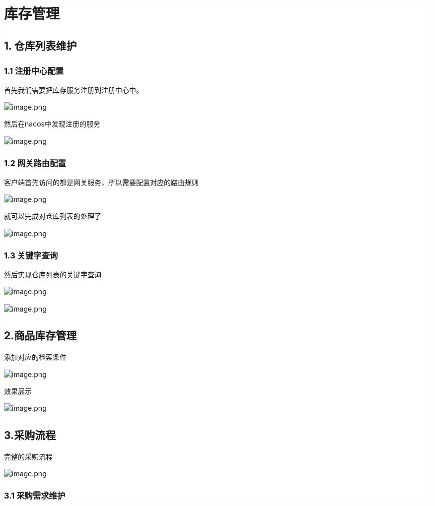 # 库存管理

## 1. 仓库列表维护

### 1.1 注册中心配置

首先我们需要把库存服务注册到注册中心中。

![image.png](https://fynotefile.oss-cn-zhangjiakou.aliyuncs.com/fynote/1462/1644300085000/ffe007ee3cb045a8a769602b4daf110d.png)

然后在nacos中发现注册的服务

![image.png](https://fynotefile.oss-cn-zhangjiakou.aliyuncs.com/fynote/1462/1644300085000/2cd50f4b472a4c27bb9d714f72dcf732.png)

### 1.2 网关路由配置

客户端首先访问的都是网关服务，所以需要配置对应的路由规则

![image.png](https://fynotefile.oss-cn-zhangjiakou.aliyuncs.com/fynote/1462/1644300085000/55fff046a02945ef8f6598ab3b19c5c4.png)

就可以完成对仓库列表的处理了

![image.png](https://fynotefile.oss-cn-zhangjiakou.aliyuncs.com/fynote/1462/1644300085000/0f376760065442218178efb218e08e36.png)

### 1.3 关键字查询

然后实现仓库列表的关键字查询

![image.png](https://fynotefile.oss-cn-zhangjiakou.aliyuncs.com/fynote/1462/1644300085000/b058f7fd116048ba9ebafb0e0bb1f2a1.png)

![image.png](https://fynotefile.oss-cn-zhangjiakou.aliyuncs.com/fynote/1462/1644300085000/de17c98be222486e9124ecfa8e02dd3b.png)

## 2.商品库存管理

添加对应的检索条件

![image.png](https://fynotefile.oss-cn-zhangjiakou.aliyuncs.com/fynote/1462/1644300085000/5e0ca40e7da341d28a7959dda2829b76.png)

效果展示

![image.png](https://fynotefile.oss-cn-zhangjiakou.aliyuncs.com/fynote/1462/1644300085000/85978e672fc94cb68e2956d54ee35d71.png)

## 3.采购流程

完整的采购流程

![image.png](https://fynotefile.oss-cn-zhangjiakou.aliyuncs.com/fynote/1462/1644300085000/e177da945b4f4e9db0be884e190985c5.png)

### 3.1 采购需求维护
